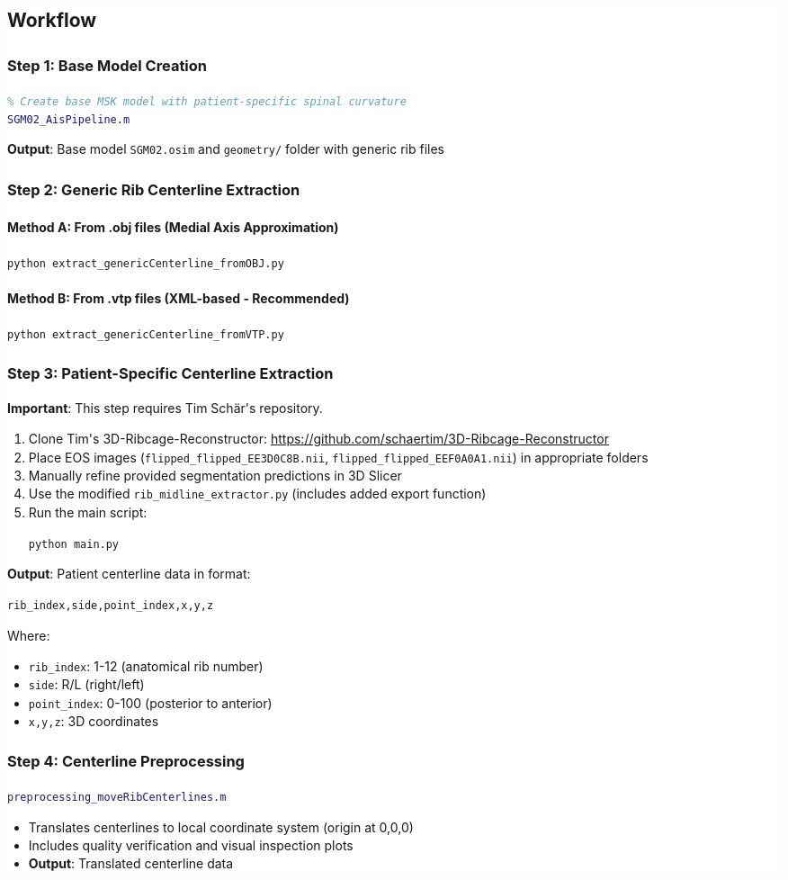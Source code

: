 ## Workflow

### Step 1: Base Model Creation
```matlab
% Create base MSK model with patient-specific spinal curvature
SGM02_AisPipeline.m
```
**Output**: Base model `SGM02.osim` and `geometry/` folder with generic rib files

### Step 2: Generic Rib Centerline Extraction

#### Method A: From .obj files (Medial Axis Approximation)
```python
python extract_genericCenterline_fromOBJ.py
```

#### Method B: From .vtp files (XML-based - Recommended)
```python
python extract_genericCenterline_fromVTP.py
```

### Step 3: Patient-Specific Centerline Extraction

**Important**: This step requires Tim Schär's repository.

1. Clone Tim's 3D-Ribcage-Reconstructor: https://github.com/schaertim/3D-Ribcage-Reconstructor
2. Place EOS images (`flipped_flipped_EE3D0C8B.nii`, `flipped_flipped_EEF0A0A1.nii`) in appropriate folders
3. Manually refine provided segmentation predictions in 3D Slicer
4. Use the modified `rib_midline_extractor.py` (includes added export function)
5. Run the main script:
   ```python
   python main.py
   ```

**Output**: Patient centerline data in format:
```
rib_index,side,point_index,x,y,z
```
Where:
- `rib_index`: 1-12 (anatomical rib number)
- `side`: R/L (right/left) 
- `point_index`: 0-100 (posterior to anterior)
- `x,y,z`: 3D coordinates

### Step 4: Centerline Preprocessing
```matlab
preprocessing_moveRibCenterlines.m
```
- Translates centerlines to local coordinate system (origin at 0,0,0)
- Includes quality verification and visual inspection plots
- **Output**: Translated centerline data
